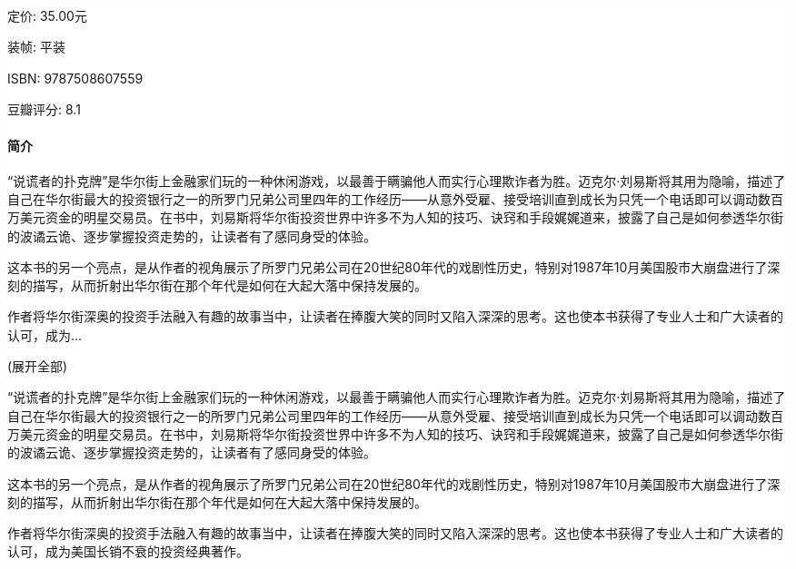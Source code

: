 定价: 35.00元 

装帧: 平装 

ISBN: 9787508607559

豆瓣评分: 8.1

#### 简介

“说谎者的扑克牌”是华尔街上金融家们玩的一种休闲游戏，以最善于瞒骗他人而实行心理欺诈者为胜。迈克尔·刘易斯将其用为隐喻，描述了自己在华尔街最大的投资银行之一的所罗门兄弟公司里四年的工作经历——从意外受雇、接受培训直到成长为只凭一个电话即可以调动数百万美元资金的明星交易员。在书中，刘易斯将华尔街投资世界中许多不为人知的技巧、诀窍和手段娓娓道来，披露了自己是如何参透华尔街的波谲云诡、逐步掌握投资走势的，让读者有了感同身受的体验。

这本书的另一个亮点，是从作者的视角展示了所罗门兄弟公司在20世纪80年代的戏剧性历史，特别对1987年10月美国股市大崩盘进行了深刻的描写，从而折射出华尔街在那个年代是如何在大起大落中保持发展的。

作者将华尔街深奥的投资手法融入有趣的故事当中，让读者在捧腹大笑的同时又陷入深深的思考。这也使本书获得了专业人士和广大读者的认可，成为...

(展开全部)

“说谎者的扑克牌”是华尔街上金融家们玩的一种休闲游戏，以最善于瞒骗他人而实行心理欺诈者为胜。迈克尔·刘易斯将其用为隐喻，描述了自己在华尔街最大的投资银行之一的所罗门兄弟公司里四年的工作经历——从意外受雇、接受培训直到成长为只凭一个电话即可以调动数百万美元资金的明星交易员。在书中，刘易斯将华尔街投资世界中许多不为人知的技巧、诀窍和手段娓娓道来，披露了自己是如何参透华尔街的波谲云诡、逐步掌握投资走势的，让读者有了感同身受的体验。

这本书的另一个亮点，是从作者的视角展示了所罗门兄弟公司在20世纪80年代的戏剧性历史，特别对1987年10月美国股市大崩盘进行了深刻的描写，从而折射出华尔街在那个年代是如何在大起大落中保持发展的。

作者将华尔街深奥的投资手法融入有趣的故事当中，让读者在捧腹大笑的同时又陷入深深的思考。这也使本书获得了专业人士和广大读者的认可，成为美国长销不衰的投资经典著作。

